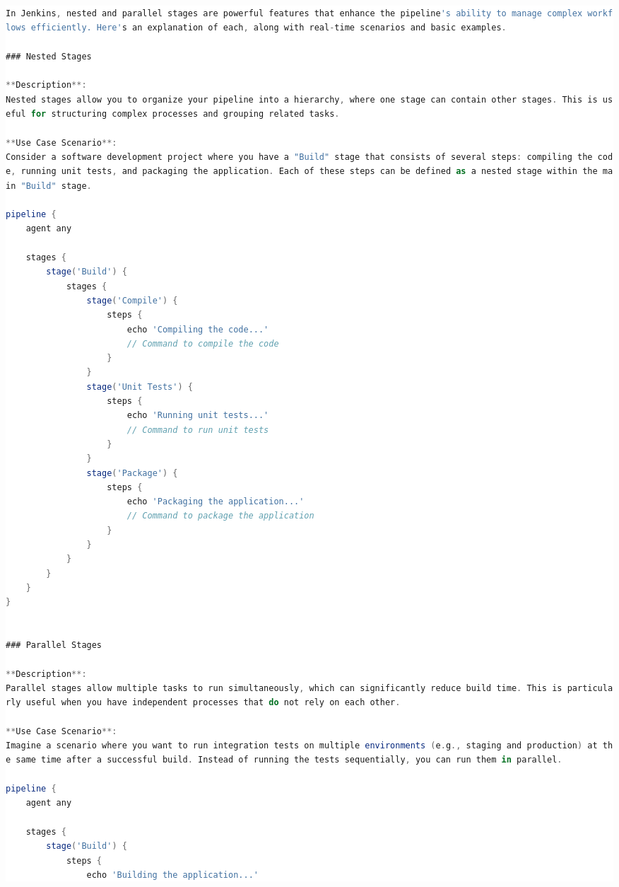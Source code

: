 ```groovy
In Jenkins, nested and parallel stages are powerful features that enhance the pipeline's ability to manage complex workflows efficiently. Here's an explanation of each, along with real-time scenarios and basic examples.

### Nested Stages

**Description**: 
Nested stages allow you to organize your pipeline into a hierarchy, where one stage can contain other stages. This is useful for structuring complex processes and grouping related tasks.

**Use Case Scenario**: 
Consider a software development project where you have a "Build" stage that consists of several steps: compiling the code, running unit tests, and packaging the application. Each of these steps can be defined as a nested stage within the main "Build" stage.

pipeline {
    agent any

    stages {
        stage('Build') {
            stages {
                stage('Compile') {
                    steps {
                        echo 'Compiling the code...'
                        // Command to compile the code
                    }
                }
                stage('Unit Tests') {
                    steps {
                        echo 'Running unit tests...'
                        // Command to run unit tests
                    }
                }
                stage('Package') {
                    steps {
                        echo 'Packaging the application...'
                        // Command to package the application
                    }
                }
            }
        }
    }
}


### Parallel Stages

**Description**: 
Parallel stages allow multiple tasks to run simultaneously, which can significantly reduce build time. This is particularly useful when you have independent processes that do not rely on each other.

**Use Case Scenario**: 
Imagine a scenario where you want to run integration tests on multiple environments (e.g., staging and production) at the same time after a successful build. Instead of running the tests sequentially, you can run them in parallel.

pipeline {
    agent any

    stages {
        stage('Build') {
            steps {
                echo 'Building the application...'
```